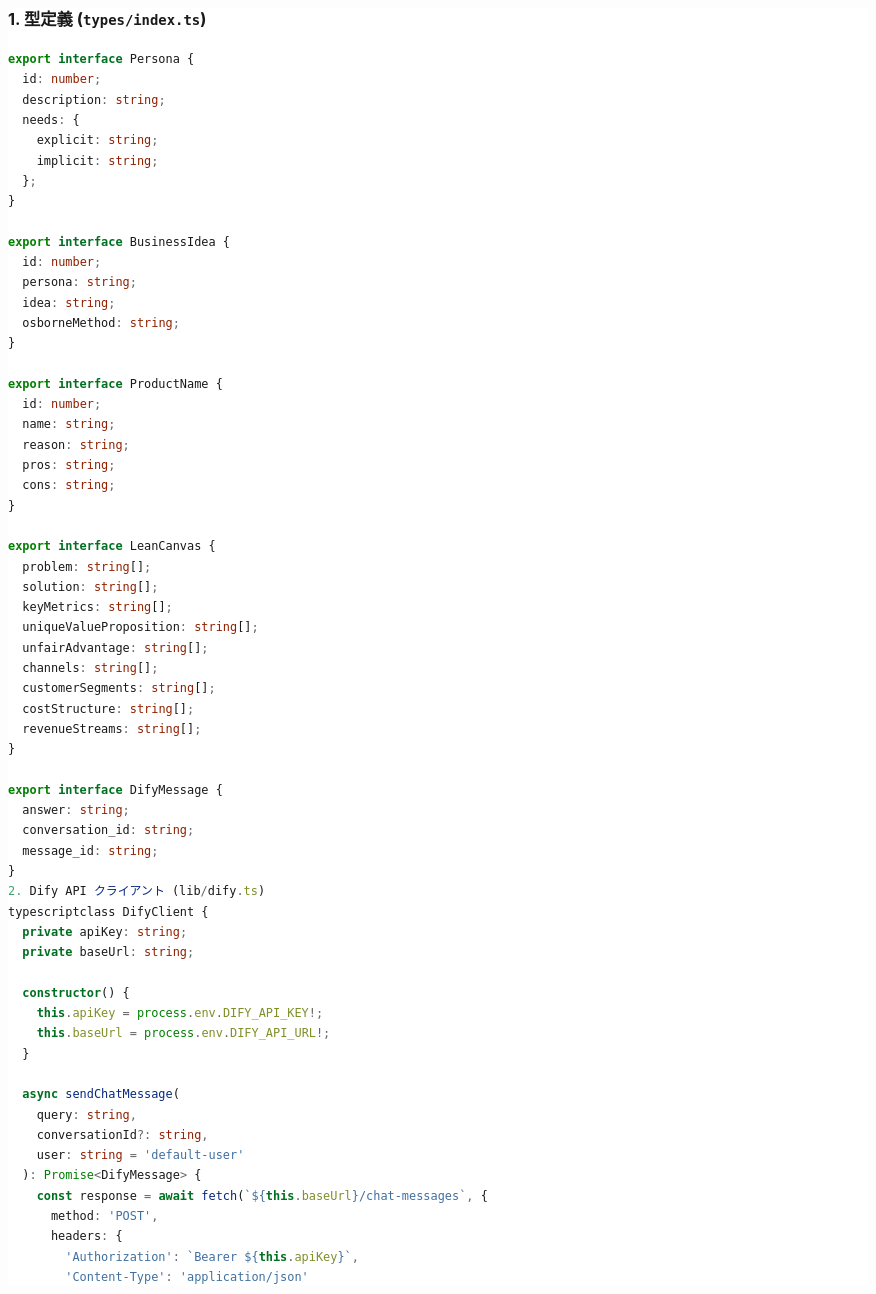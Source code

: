 ### 1. 型定義 (`types/index.ts`)
```typescript
export interface Persona {
  id: number;
  description: string;
  needs: {
    explicit: string;
    implicit: string;
  };
}

export interface BusinessIdea {
  id: number;
  persona: string;
  idea: string;
  osborneMethod: string;
}

export interface ProductName {
  id: number;
  name: string;
  reason: string;
  pros: string;
  cons: string;
}

export interface LeanCanvas {
  problem: string[];
  solution: string[];
  keyMetrics: string[];
  uniqueValueProposition: string[];
  unfairAdvantage: string[];
  channels: string[];
  customerSegments: string[];
  costStructure: string[];
  revenueStreams: string[];
}

export interface DifyMessage {
  answer: string;
  conversation_id: string;
  message_id: string;
}
2. Dify API クライアント (lib/dify.ts)
typescriptclass DifyClient {
  private apiKey: string;
  private baseUrl: string;
  
  constructor() {
    this.apiKey = process.env.DIFY_API_KEY!;
    this.baseUrl = process.env.DIFY_API_URL!;
  }

  async sendChatMessage(
    query: string,
    conversationId?: string,
    user: string = 'default-user'
  ): Promise<DifyMessage> {
    const response = await fetch(`${this.baseUrl}/chat-messages`, {
      method: 'POST',
      headers: {
        'Authorization': `Bearer ${this.apiKey}`,
        'Content-Type': 'application/json'
```